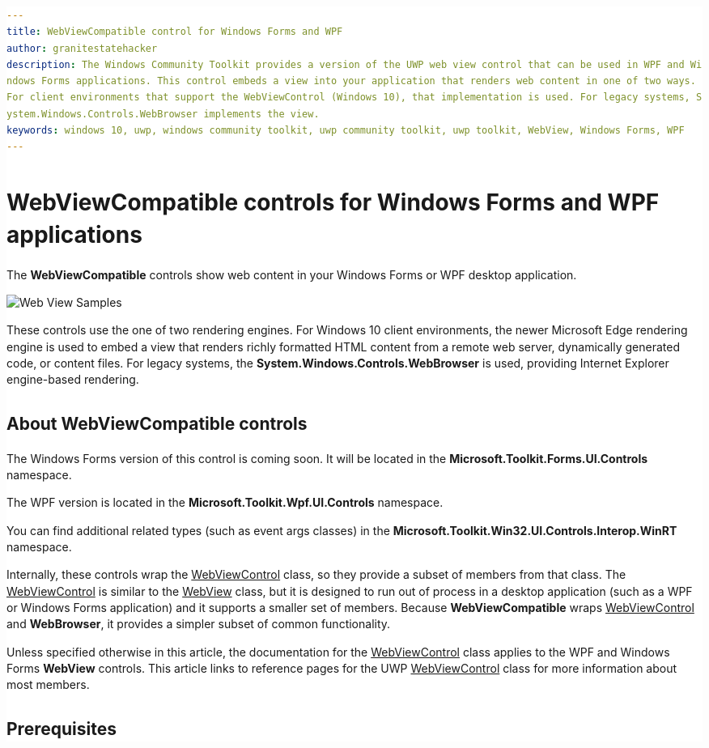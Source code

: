 ```yaml
---
title: WebViewCompatible control for Windows Forms and WPF
author: granitestatehacker
description: The Windows Community Toolkit provides a version of the UWP web view control that can be used in WPF and Windows Forms applications. This control embeds a view into your application that renders web content in one of two ways. For client environments that support the WebViewControl (Windows 10), that implementation is used. For legacy systems, System.Windows.Controls.WebBrowser implements the view.
keywords: windows 10, uwp, windows community toolkit, uwp community toolkit, uwp toolkit, WebView, Windows Forms, WPF
---
```


# WebViewCompatible controls for Windows Forms and WPF applications

The **WebViewCompatible** controls show web content in your Windows Forms or WPF desktop application.

![Web View Samples](../resources/images/Controls/WebView/web-view-samples.png)

These controls use the one of two rendering engines.  For Windows 10 client environments, the newer Microsoft Edge rendering engine is used to embed a view that renders richly formatted HTML content from a remote web server, dynamically generated code, or content files.  For legacy systems, the **System.Windows.Controls.WebBrowser** is used, providing Internet Explorer engine-based rendering.

## About WebViewCompatible controls

The Windows Forms version of this control is coming soon. It will be located in the **Microsoft.Toolkit.Forms.UI.Controls** namespace.

The WPF version is located in the **Microsoft.Toolkit.Wpf.UI.Controls** namespace.

You can find additional related types (such as event args classes) in the **Microsoft.Toolkit.Win32.UI.Controls.Interop.WinRT** namespace.

Internally, these controls wrap the [WebViewControl](https://docs.microsoft.com/uwp/api/windows.web.ui.interop.webviewcontrol) class, so they provide a subset of members from that class. The [WebViewControl](https://docs.microsoft.com/uwp/api/windows.web.ui.interop.webviewcontrol) is similar to the [WebView](https://docs.microsoft.com/uwp/api/windows.ui.xaml.controls.webview) class, but it is designed to run out of process in a desktop application (such as a WPF or Windows Forms application) and it supports a smaller set of members.  Because **WebViewCompatible** wraps [WebViewControl](https://docs.microsoft.com/uwp/api/windows.web.ui.interop.webviewcontrol) and **WebBrowser**, it provides a simpler subset of common functionality.

Unless specified otherwise in this article, the documentation for the [WebViewControl](https://docs.microsoft.com/uwp/api/windows.web.ui.interop.webviewcontrol) class applies to the WPF and Windows Forms **WebView** controls. This article links to reference pages for the UWP [WebViewControl](https://docs.microsoft.com/uwp/api/windows.web.ui.interop.webviewcontrol) class for more information about most members.

## Prerequisites
